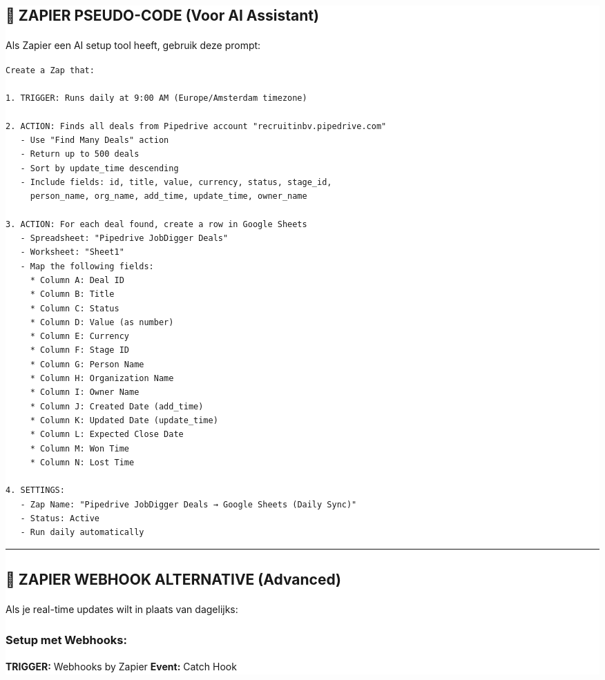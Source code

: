 ## 📝 ZAPIER PSEUDO-CODE (Voor AI Assistant)

Als Zapier een AI setup tool heeft, gebruik deze prompt:

```
Create a Zap that:

1. TRIGGER: Runs daily at 9:00 AM (Europe/Amsterdam timezone)

2. ACTION: Finds all deals from Pipedrive account "recruitinbv.pipedrive.com"
   - Use "Find Many Deals" action
   - Return up to 500 deals
   - Sort by update_time descending
   - Include fields: id, title, value, currency, status, stage_id,
     person_name, org_name, add_time, update_time, owner_name

3. ACTION: For each deal found, create a row in Google Sheets
   - Spreadsheet: "Pipedrive JobDigger Deals"
   - Worksheet: "Sheet1"
   - Map the following fields:
     * Column A: Deal ID
     * Column B: Title
     * Column C: Status
     * Column D: Value (as number)
     * Column E: Currency
     * Column F: Stage ID
     * Column G: Person Name
     * Column H: Organization Name
     * Column I: Owner Name
     * Column J: Created Date (add_time)
     * Column K: Updated Date (update_time)
     * Column L: Expected Close Date
     * Column M: Won Time
     * Column N: Lost Time

4. SETTINGS:
   - Zap Name: "Pipedrive JobDigger Deals → Google Sheets (Daily Sync)"
   - Status: Active
   - Run daily automatically
```

---

## 🔧 ZAPIER WEBHOOK ALTERNATIVE (Advanced)

Als je real-time updates wilt in plaats van dagelijks:

### Setup met Webhooks:

**TRIGGER:** Webhooks by Zapier
**Event:** Catch Hook
